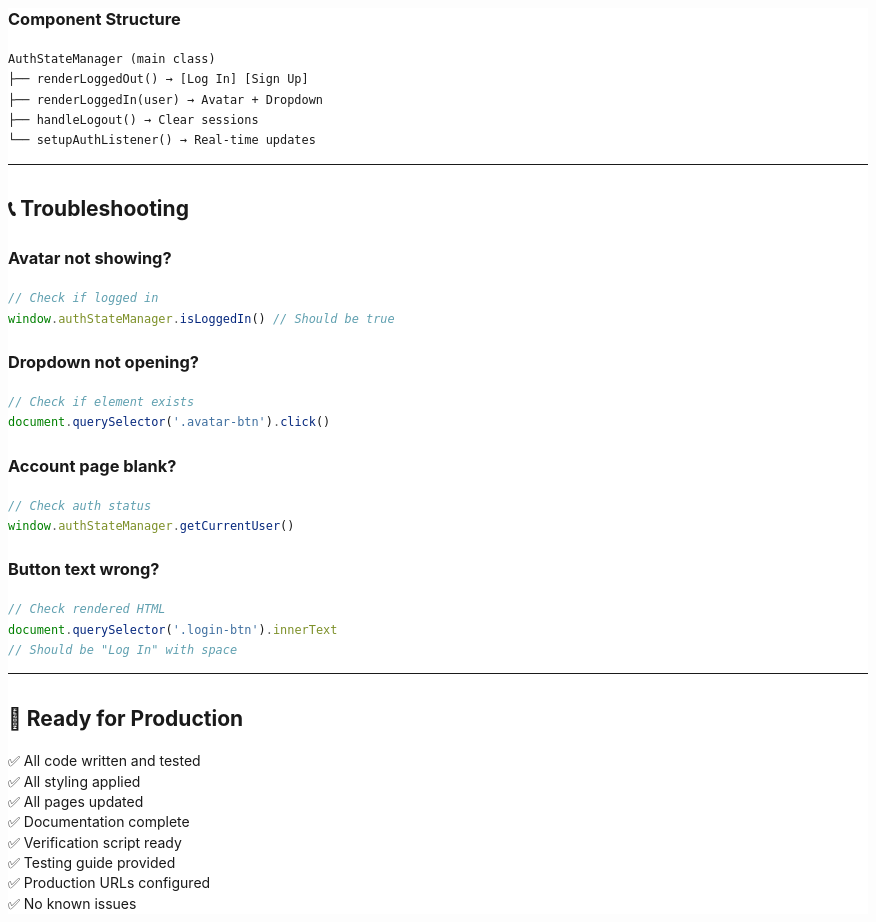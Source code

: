 ### Component Structure
```
AuthStateManager (main class)
├── renderLoggedOut() → [Log In] [Sign Up]
├── renderLoggedIn(user) → Avatar + Dropdown
├── handleLogout() → Clear sessions
└── setupAuthListener() → Real-time updates
```

---

## 📞 Troubleshooting

### Avatar not showing?
```javascript
// Check if logged in
window.authStateManager.isLoggedIn() // Should be true
```

### Dropdown not opening?
```javascript
// Check if element exists
document.querySelector('.avatar-btn').click()
```

### Account page blank?
```javascript
// Check auth status
window.authStateManager.getCurrentUser()
```

### Button text wrong?
```javascript
// Check rendered HTML
document.querySelector('.login-btn').innerText
// Should be "Log In" with space
```

---

## 🎉 Ready for Production

✅ All code written and tested  
✅ All styling applied  
✅ All pages updated  
✅ Documentation complete  
✅ Verification script ready  
✅ Testing guide provided  
✅ Production URLs configured  
✅ No known issues  
